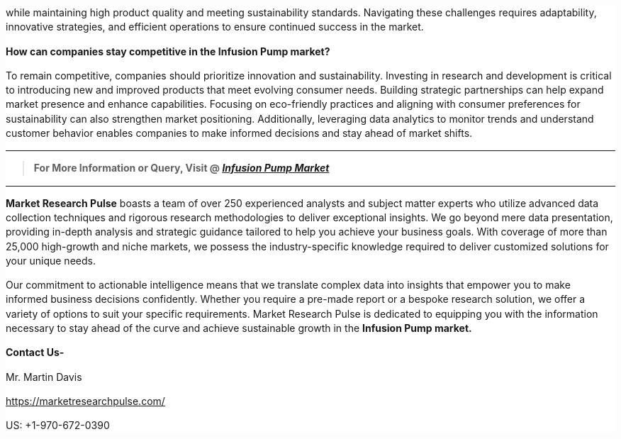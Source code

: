 while maintaining high product quality and meeting sustainability standards. Navigating these challenges requires adaptability, innovative strategies, and efficient operations to ensure continued success in the market.</p><p><strong>How can companies stay competitive in the Infusion Pump market?</strong></p><p>To remain competitive, companies should prioritize innovation and sustainability. Investing in research and development is critical to introducing new and improved products that meet evolving consumer needs. Building strategic partnerships can help expand market presence and enhance capabilities. Focusing on eco-friendly practices and aligning with consumer preferences for sustainability can also strengthen market positioning. Additionally, leveraging data analytics to monitor trends and understand customer behavior enables companies to make informed decisions and stay ahead of market shifts.</p><hr /><blockquote><p><strong>For More Information or Query, Visit @&nbsp;<em><a href="https://marketresearchpulse.com/report/78741/infusion-pump-market?utm_source=Linkedin&utm_medium=0119">Infusion Pump Market</a></em></strong></p></blockquote><hr /><p><strong>Market Research Pulse</strong> boasts a team of over 250 experienced analysts and subject matter experts who utilize advanced data collection techniques and rigorous research methodologies to deliver exceptional insights. We go beyond mere data presentation, providing in-depth analysis and strategic guidance tailored to help you achieve your business goals. With coverage of more than 25,000 high-growth and niche markets, we possess the industry-specific knowledge required to deliver customized solutions for your unique needs.</p><p>Our commitment to actionable intelligence means that we translate complex data into insights that empower you to make informed business decisions confidently. Whether you require a pre-made report or a bespoke research solution, we offer a variety of options to suit your specific requirements. Market Research Pulse is dedicated to equipping you with the information necessary to stay ahead of the curve and achieve sustainable growth in the <strong>Infusion Pump market.</strong></p><p><strong>Contact Us-</strong></p><p>Mr. Martin Davis</p><p>https://marketresearchpulse.com/</p><p>US: +1-970-672-0390</p>
